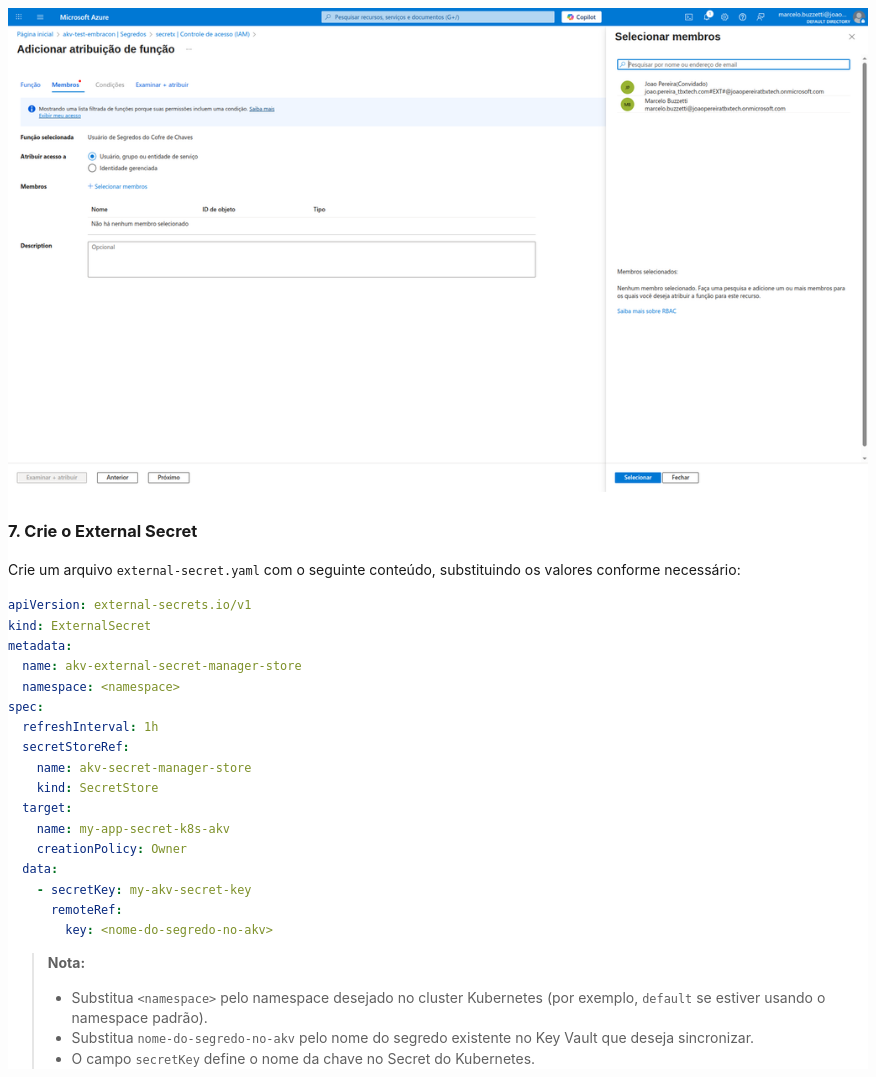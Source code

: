 ![4](../anexos/img/4.png)

### 7. Crie o External Secret

Crie um arquivo `external-secret.yaml` com o seguinte conteúdo, substituindo os valores conforme necessário:

```yaml
apiVersion: external-secrets.io/v1
kind: ExternalSecret
metadata:
  name: akv-external-secret-manager-store
  namespace: <namespace>
spec:
  refreshInterval: 1h
  secretStoreRef:
    name: akv-secret-manager-store
    kind: SecretStore
  target:
    name: my-app-secret-k8s-akv
    creationPolicy: Owner
  data:
    - secretKey: my-akv-secret-key
      remoteRef:
        key: <nome-do-segredo-no-akv>
```

> **Nota:**  
> - Substitua `<namespace>` pelo namespace desejado no cluster Kubernetes (por exemplo, `default` se estiver usando o namespace padrão).
> - Substitua `nome-do-segredo-no-akv` pelo nome do segredo existente no Key Vault que deseja sincronizar.
> - O campo `secretKey` define o nome da chave no Secret do Kubernetes.
